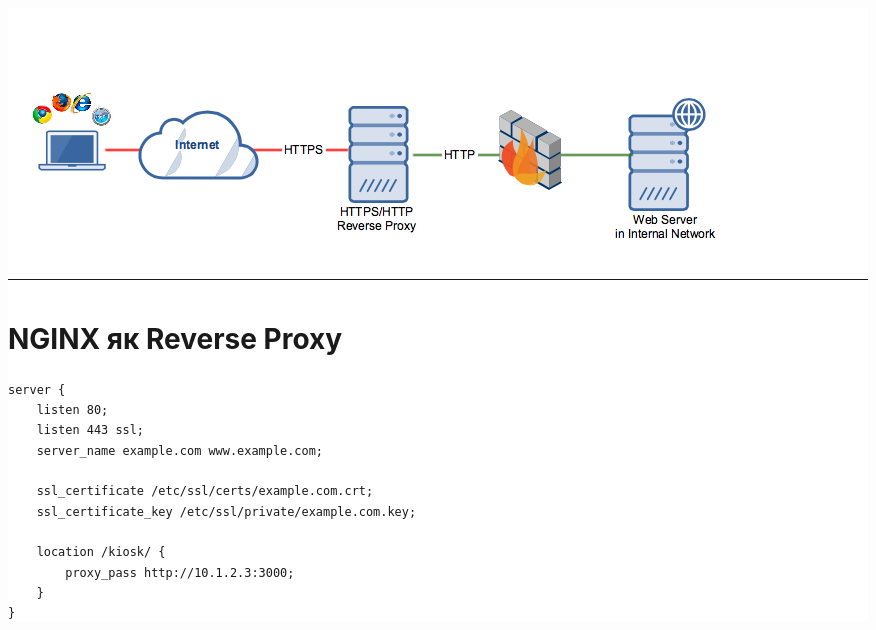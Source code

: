 ![width:700px center](img/reverse-proxy.png)

---

# NGINX як Reverse Proxy

```nginx
server {
    listen 80;
    listen 443 ssl;
    server_name example.com www.example.com;

    ssl_certificate /etc/ssl/certs/example.com.crt;
    ssl_certificate_key /etc/ssl/private/example.com.key;

    location /kiosk/ {
        proxy_pass http://10.1.2.3:3000;
    }
}
```